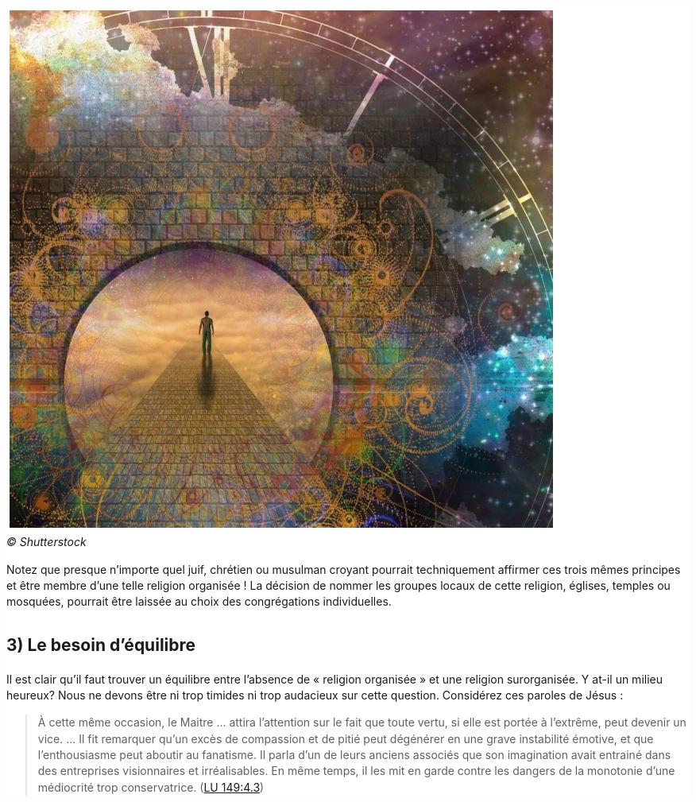 <img src="/image/article/Philip_Calabrese/Urantia_Book_Religion/image01.jpg">
<figcaption><em>© Shutterstock</em></figcaption>
</figure>

Notez que presque n’importe quel juif, chrétien ou musulman croyant pourrait techniquement affirmer ces trois mêmes principes et être membre d’une telle religion organisée ! La décision de nommer les groupes locaux de cette religion, églises, temples ou mosquées, pourrait être laissée au choix des congrégations individuelles. 

## 3) Le besoin d’équilibre 

Il est clair qu’il faut trouver un équilibre entre l’absence de « religion organisée » et une religion surorganisée. Y at-il un milieu heureux? Nous ne devons être ni trop timides ni trop audacieux sur cette question. Considérez ces paroles de Jésus : 

> À cette même occasion, le Maitre ... attira l’attention sur le fait que toute vertu, si elle est portée à l’extrême, peut devenir un vice. ... Il fit remarquer qu’un excès de compassion et de pitié peut dégénérer en une grave instabilité émotive, et que l’enthousiasme peut aboutir au fanatisme. Il parla d’un de leurs anciens associés que son imagination avait entrainé dans des entreprises visionnaires et irréalisables. En même temps, il les mit en garde contre les dangers de la monotonie d’une médiocrité trop conservatrice. (<a id="a72_533"></a>[LU 149:4.3](/fr/The_Urantia_Book/149#p4_3))
